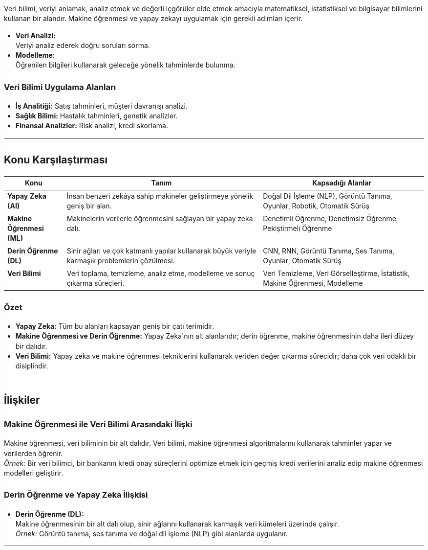 Veri bilimi, veriyi anlamak, analiz etmek ve değerli içgörüler elde etmek amacıyla matematiksel, istatistiksel ve bilgisayar bilimlerini kullanan bir alandır. Makine öğrenmesi ve yapay zekayı uygulamak için gerekli adımları içerir.

- **Veri Analizi:**  
  Veriyi analiz ederek doğru soruları sorma.
- **Modelleme:**  
  Öğrenilen bilgileri kullanarak geleceğe yönelik tahminlerde bulunma.

### Veri Bilimi Uygulama Alanları

- **İş Analitiği:** Satış tahminleri, müşteri davranışı analizi.
- **Sağlık Bilimi:** Hastalık tahminleri, genetik analizler.
- **Finansal Analizler:** Risk analizi, kredi skorlama.

---

## Konu Karşılaştırması

| **Konu**               | **Tanım**                                                                                           | **Kapsadığı Alanlar**                                                                      |
|------------------------|-----------------------------------------------------------------------------------------------------|---------------------------------------------------------------------------------------------|
| **Yapay Zeka (AI)**    | İnsan benzeri zekâya sahip makineler geliştirmeye yönelik geniş bir alan.                           | Doğal Dil İşleme (NLP), Görüntü Tanıma, Oyunlar, Robotik, Otomatik Sürüş                    |
| **Makine Öğrenmesi (ML)** | Makinelerin verilerle öğrenmesini sağlayan bir yapay zeka dalı.                                     | Denetimli Öğrenme, Denetimsiz Öğrenme, Pekiştirmeli Öğrenme                                 |
| **Derin Öğrenme (DL)** | Sinir ağları ve çok katmanlı yapılar kullanarak büyük veriyle karmaşık problemlerin çözülmesi.       | CNN, RNN, Görüntü Tanıma, Ses Tanıma, Oyunlar, Otomatik Sürüş                              |
| **Veri Bilimi**        | Veri toplama, temizleme, analiz etme, modelleme ve sonuç çıkarma süreçleri.                         | Veri Temizleme, Veri Görselleştirme, İstatistik, Makine Öğrenmesi, Modelleme                  |

### Özet

- **Yapay Zeka:** Tüm bu alanları kapsayan geniş bir çatı terimidir.
- **Makine Öğrenmesi ve Derin Öğrenme:** Yapay Zeka'nın alt alanlarıdır; derin öğrenme, makine öğrenmesinin daha ileri düzey bir dalıdır.
- **Veri Bilimi:** Yapay zeka ve makine öğrenmesi tekniklerini kullanarak veriden değer çıkarma sürecidir; daha çok veri odaklı bir disiplindir.

---

## İlişkiler

### Makine Öğrenmesi ile Veri Bilimi Arasındaki İlişki

Makine öğrenmesi, veri biliminin bir alt dalıdır. Veri bilimi, makine öğrenmesi algoritmalarını kullanarak tahminler yapar ve verilerden öğrenir.  
*Örnek:* Bir veri bilimci, bir bankanın kredi onay süreçlerini optimize etmek için geçmiş kredi verilerini analiz edip makine öğrenmesi modelleri geliştirir.

### Derin Öğrenme ve Yapay Zeka İlişkisi

- **Derin Öğrenme (DL):**  
  Makine öğrenmesinin bir alt dalı olup, sinir ağlarını kullanarak karmaşık veri kümeleri üzerinde çalışır.  
  *Örnek:* Görüntü tanıma, ses tanıma ve doğal dil işleme (NLP) gibi alanlarda uygulanır.

---